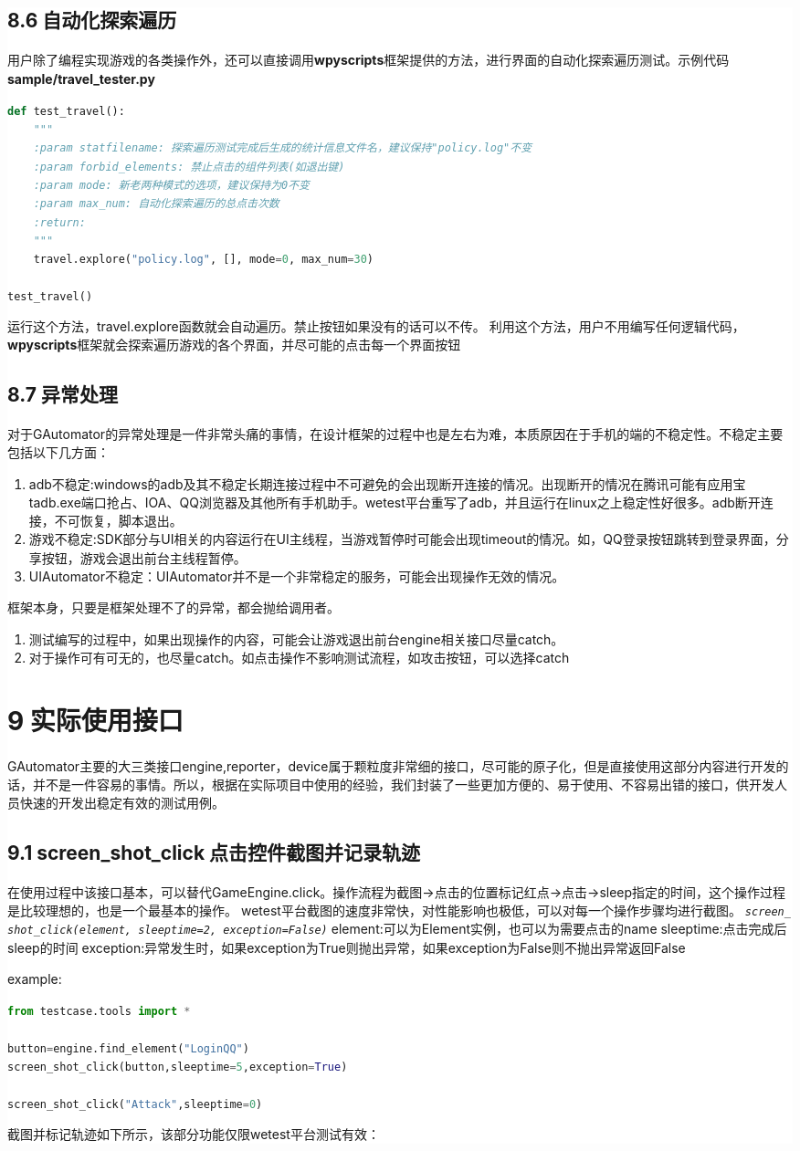 ## 8.6 自动化探索遍历
用户除了编程实现游戏的各类操作外，还可以直接调用**wpyscripts**框架提供的方法，进行界面的自动化探索遍历测试。示例代码**sample/travel_tester.py**
```python
def test_travel():
	"""
    :param statfilename: 探索遍历测试完成后生成的统计信息文件名，建议保持"policy.log"不变
    :param forbid_elements: 禁止点击的组件列表(如退出键)
    :param mode: 新老两种模式的选项，建议保持为0不变
    :param max_num: 自动化探索遍历的总点击次数
    :return:
    """
    travel.explore("policy.log", [], mode=0, max_num=30)

test_travel()
```
运行这个方法，travel.explore函数就会自动遍历。禁止按钮如果没有的话可以不传。
利用这个方法，用户不用编写任何逻辑代码，**wpyscripts**框架就会探索遍历游戏的各个界面，并尽可能的点击每一个界面按钮

<a name="8.7"></a>

## 8.7 异常处理
对于GAutomator的异常处理是一件非常头痛的事情，在设计框架的过程中也是左右为难，本质原因在于手机的端的不稳定性。不稳定主要包括以下几方面：
1. adb不稳定:windows的adb及其不稳定长期连接过程中不可避免的会出现断开连接的情况。出现断开的情况在腾讯可能有应用宝tadb.exe端口抢占、IOA、QQ浏览器及其他所有手机助手。wetest平台重写了adb，并且运行在linux之上稳定性好很多。adb断开连接，不可恢复，脚本退出。
1. 游戏不稳定:SDK部分与UI相关的内容运行在UI主线程，当游戏暂停时可能会出现timeout的情况。如，QQ登录按钮跳转到登录界面，分享按钮，游戏会退出前台主线程暂停。
1. UIAutomator不稳定：UIAutomator并不是一个非常稳定的服务，可能会出现操作无效的情况。


框架本身，只要是框架处理不了的异常，都会抛给调用者。

1. 测试编写的过程中，如果出现操作的内容，可能会让游戏退出前台engine相关接口尽量catch。
1. 对于操作可有可无的，也尽量catch。如点击操作不影响测试流程，如攻击按钮，可以选择catch

<a name="9"></a>

# 9 实际使用接口
GAutomator主要的大三类接口engine,reporter，device属于颗粒度非常细的接口，尽可能的原子化，但是直接使用这部分内容进行开发的话，并不是一件容易的事情。所以，根据在实际项目中使用的经验，我们封装了一些更加方便的、易于使用、不容易出错的接口，供开发人员快速的开发出稳定有效的测试用例。
<a name="9.1"></a>

## 9.1 screen_shot_click 点击控件截图并记录轨迹
在使用过程中该接口基本，可以替代GameEngine.click。操作流程为截图->点击的位置标记红点->点击->sleep指定的时间，这个操作过程是比较理想的，也是一个最基本的操作。
wetest平台截图的速度非常快，对性能影响也极低，可以对每一个操作步骤均进行截图。
*`screen_shot_click(element, sleeptime=2, exception=False)`*
element:可以为Element实例，也可以为需要点击的name
sleeptime:点击完成后sleep的时间
exception:异常发生时，如果exception为True则抛出异常，如果exception为False则不抛出异常返回False

example:
```python
from testcase.tools import *

button=engine.find_element("LoginQQ")
screen_shot_click(button,sleeptime=5,exception=True)

screen_shot_click("Attack",sleeptime=0)

```
截图并标记轨迹如下所示，该部分功能仅限wetest平台测试有效：
